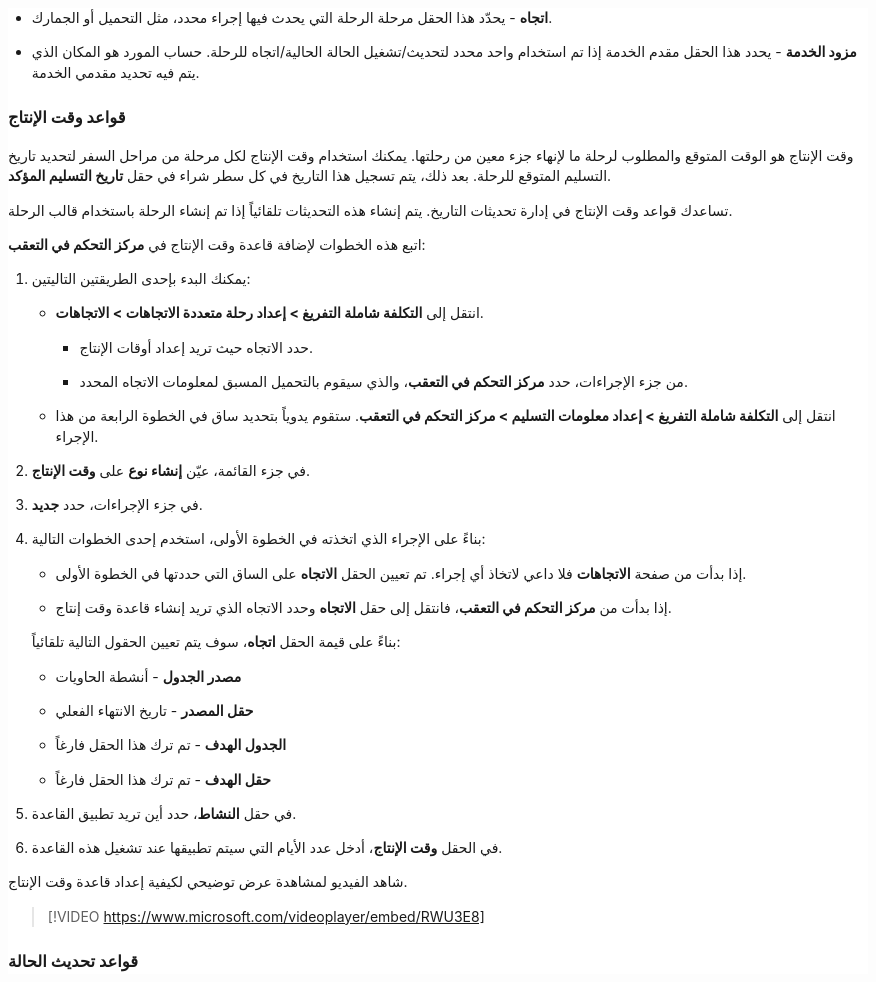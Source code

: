 - **اتجاه** - يحدّد هذا الحقل مرحلة الرحلة التي يحدث فيها إجراء محدد، مثل التحميل أو الجمارك.                                                                                                                                                                  

- **مزود الخدمة** - يحدد هذا الحقل مقدم الخدمة إذا تم استخدام واحد محدد لتحديث/تشغيل الحالة الحالية/اتجاه للرحلة. حساب المورد هو المكان الذي يتم فيه تحديد مقدمي الخدمة.                                                                                               


### <a name="lead-time-rules"></a>قواعد وقت الإنتاج

وقت الإنتاج هو الوقت المتوقع والمطلوب لرحلة ما لإنهاء جزء معين من رحلتها. يمكنك استخدام وقت الإنتاج لكل مرحلة من مراحل السفر لتحديد تاريخ التسليم المتوقع للرحلة. بعد ذلك، يتم تسجيل هذا التاريخ في كل سطر شراء في حقل **تاريخ التسليم المؤكد**.

تساعدك قواعد وقت الإنتاج في إدارة تحديثات التاريخ. يتم إنشاء هذه التحديثات تلقائياً إذا تم إنشاء الرحلة باستخدام قالب الرحلة.

اتبع هذه الخطوات لإضافة قاعدة وقت الإنتاج في **مركز التحكم في التعقب**:

1.  يمكنك البدء بإحدى الطريقتين التاليتين:

    -   انتقل إلى **التكلفة شاملة التفريغ > إعداد رحلة متعددة الاتجاهات > الاتجاهات**.

        -   حدد الاتجاه حيث تريد إعداد أوقات الإنتاج.

        -   من جزء الإجراءات، حدد **مركز التحكم في التعقب**، والذي سيقوم بالتحميل المسبق لمعلومات الاتجاه المحدد.

    -   انتقل إلى **التكلفة شاملة التفريغ > إعداد معلومات التسليم > مركز التحكم في التعقب**. ستقوم يدوياً بتحديد ساق في الخطوة الرابعة من هذا الإجراء.

1.  في جزء القائمة، عيّن **إنشاء نوع** على **وقت الإنتاج**.

1.  في جزء الإجراءات، حدد **جديد**.

1.  بناءً على الإجراء الذي اتخذته في الخطوة الأولى، استخدم إحدى الخطوات التالية:

    -   إذا بدأت من صفحة **الاتجاهات** فلا داعي لاتخاذ أي إجراء. تم تعيين الحقل **الاتجاه** على الساق التي حددتها في الخطوة الأولى.

    -   إذا بدأت من **مركز التحكم في التعقب**، فانتقل إلى حقل **الاتجاه** وحدد الاتجاه الذي تريد إنشاء قاعدة وقت إنتاج.

    بناءً على قيمة الحقل **اتجاه**، سوف يتم تعيين الحقول التالية تلقائياً:

    -   **مصدر الجدول** - أنشطة الحاويات
    
    -   **حقل المصدر** - تاريخ الانتهاء الفعلي
    
    -   **الجدول الهدف** - تم ترك هذا الحقل فارغاً
    
    -   **حقل الهدف** - تم ترك هذا الحقل فارغاً

1.  في حقل **النشاط**، حدد أين تريد تطبيق القاعدة.

1.  في الحقل **وقت الإنتاج**، أدخل عدد الأيام التي سيتم تطبيقها عند تشغيل هذه القاعدة.


شاهد الفيديو لمشاهدة عرض توضيحي لكيفية إعداد قاعدة وقت الإنتاج.

> [!VIDEO https://www.microsoft.com/videoplayer/embed/RWU3E8]

### <a name="status-update-rules"></a>قواعد تحديث الحالة
